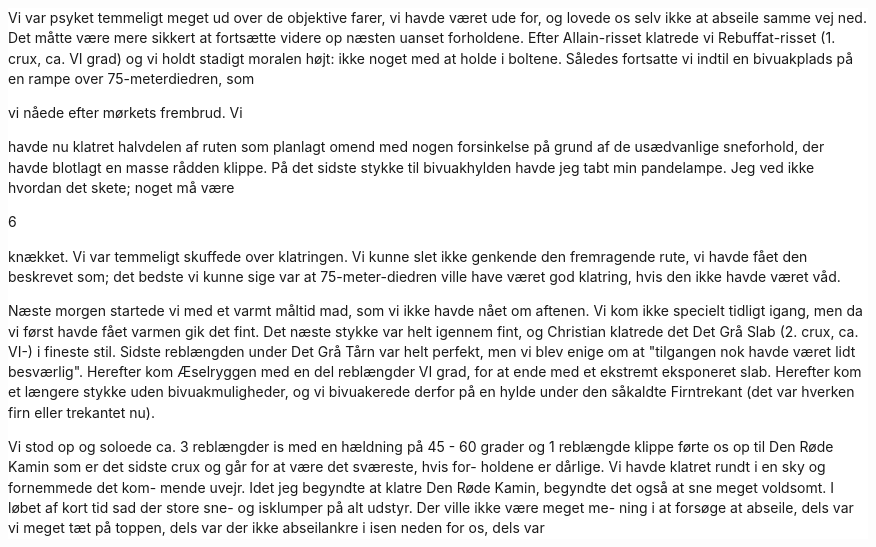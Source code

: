 Vi var psyket temmeligt meget ud over
de objektive farer, vi havde været ude
for, og lovede os selv ikke at abseile
samme vej ned. Det måtte være mere
sikkert at fortsætte videre op næsten
uanset forholdene. Efter Allain-risset
klatrede vi Rebuffat-risset (1. crux, ca.
VI grad) og vi holdt stadigt moralen
højt: ikke noget med at holde i boltene.
Således fortsatte vi indtil en bivuakplads
på en rampe over 75-meterdiedren, som

vi nåede efter mørkets frembrud. Vi

havde nu klatret halvdelen af ruten som
planlagt omend med nogen forsinkelse på
grund af de usædvanlige sneforhold, der
havde blotlagt en masse rådden klippe.
På det sidste stykke til bivuakhylden
havde jeg tabt min pandelampe. Jeg ved
ikke hvordan det skete; noget må være

6

knækket. Vi var temmeligt skuffede over
klatringen. Vi kunne slet ikke genkende
den fremragende rute, vi havde fået den
beskrevet som; det bedste vi kunne sige
var at 75-meter-diedren ville have været
god klatring, hvis den ikke havde været
våd.

Næste morgen startede vi med et varmt
måltid mad, som vi ikke havde nået om
aftenen. Vi kom ikke specielt tidligt
igang, men da vi først havde fået varmen
gik det fint. Det næste stykke var helt
igennem fint, og Christian klatrede det
Det Grå Slab (2. crux, ca. VI-) i fineste
stil. Sidste reblængden under Det Grå
Tårn var helt perfekt, men vi blev enige
om at "tilgangen nok havde været lidt
besværlig". Herefter kom Æselryggen
med en del reblængder VI grad, for at
ende med et ekstremt eksponeret slab.
Herefter kom et længere stykke uden
bivuakmuligheder, og vi bivuakerede
derfor på en hylde under den såkaldte
Firntrekant (det var hverken firn eller
trekantet nu).

Vi stod op og soloede ca. 3 reblængder
is med en hældning på 45 - 60 grader og
1 reblængde klippe førte os op til Den
Røde Kamin som er det sidste crux og
går for at være det sværeste, hvis for-
holdene er dårlige. Vi havde klatret
rundt i en sky og fornemmede det kom-
mende uvejr. Idet jeg begyndte at klatre
Den Røde Kamin, begyndte det også at
sne meget voldsomt. I løbet af kort tid
sad der store sne- og isklumper på alt
udstyr. Der ville ikke være meget me-
ning i at forsøge at abseile, dels var vi
meget tæt på toppen, dels var der ikke
abseilankre i isen neden for os, dels var